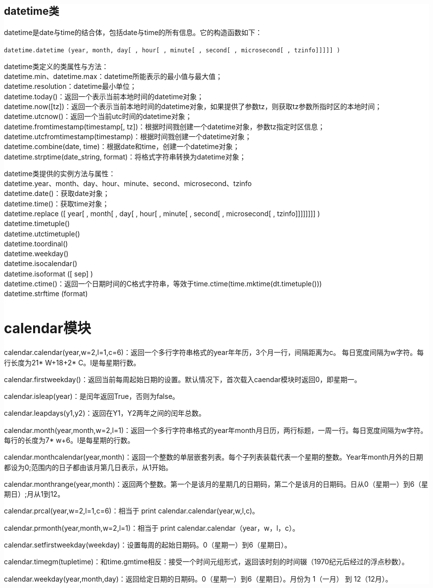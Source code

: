 ## datetime类

datetime是date与time的结合体，包括date与time的所有信息。它的构造函数如下：

```
datetime.datetime (year, month, day[ , hour[ , minute[ , second[ , microsecond[ , tzinfo]]]]] )
```

datetime类定义的类属性与方法：<br/>
datetime.min、datetime.max：datetime所能表示的最小值与最大值；<br/>
datetime.resolution：datetime最小单位；<br/>
datetime.today()：返回一个表示当前本地时间的datetime对象；<br/>
datetime.now([tz])：返回一个表示当前本地时间的datetime对象，如果提供了参数tz，则获取tz参数所指时区的本地时间；<br/>
datetime.utcnow()：返回一个当前utc时间的datetime对象；<br/>
datetime.fromtimestamp(timestamp[, tz])：根据时间戮创建一个datetime对象，参数tz指定时区信息；<br/>
datetime.utcfromtimestamp(timestamp)：根据时间戮创建一个datetime对象；<br/>
datetime.combine(date, time)：根据date和time，创建一个datetime对象；<br/>
datetime.strptime(date_string, format)：将格式字符串转换为datetime对象；

datetime类提供的实例方法与属性：<br/>
datetime.year、month、day、hour、minute、second、microsecond、tzinfo<br/>
datetime.date()：获取date对象；<br/>
datetime.time()：获取time对象；<br/>
datetime.replace ([ year[ , month[ , day[ , hour[ , minute[ , second[ , microsecond[ , tzinfo]]]]]]]] )<br/>
datetime.timetuple()<br/>
datetime.utctimetuple()<br/>
datetime.toordinal()<br/>
datetime.weekday()<br/>
datetime.isocalendar()<br/>
datetime.isoformat ([ sep] )<br/>
datetime.ctime()：返回一个日期时间的C格式字符串，等效于time.ctime(time.mktime(dt.timetuple()))<br/>
datetime.strftime (format)

# calendar模块

calendar.calendar(year,w=2,l=1,c=6)：返回一个多行字符串格式的year年年历，3个月一行，间隔距离为c。 每日宽度间隔为w字符。每行长度为21* W+18+2* C。l是每星期行数。

calendar.firstweekday()：返回当前每周起始日期的设置。默认情况下，首次载入caendar模块时返回0，即星期一。

calendar.isleap(year)：是闰年返回True，否则为false。

calendar.leapdays(y1,y2)：返回在Y1，Y2两年之间的闰年总数。

calendar.month(year,month,w=2,l=1)：返回一个多行字符串格式的year年month月日历，两行标题，一周一行。每日宽度间隔为w字符。每行的长度为7* w+6。l是每星期的行数。

calendar.monthcalendar(year,month)：返回一个整数的单层嵌套列表。每个子列表装载代表一个星期的整数。Year年month月外的日期都设为0;范围内的日子都由该月第几日表示，从1开始。

calendar.monthrange(year,month)：返回两个整数。第一个是该月的星期几的日期码，第二个是该月的日期码。日从0（星期一）到6（星期日）;月从1到12。

calendar.prcal(year,w=2,l=1,c=6)：相当于 print calendar.calendar(year,w,l,c)。

calendar.prmonth(year,month,w=2,l=1)：相当于 print calendar.calendar（year，w，l，c）。

calendar.setfirstweekday(weekday)：设置每周的起始日期码。0（星期一）到6（星期日）。

calendar.timegm(tupletime)：和time.gmtime相反：接受一个时间元组形式，返回该时刻的时间辍（1970纪元后经过的浮点秒数）。

calendar.weekday(year,month,day)：返回给定日期的日期码。0（星期一）到6（星期日）。月份为 1（一月） 到 12（12月）。